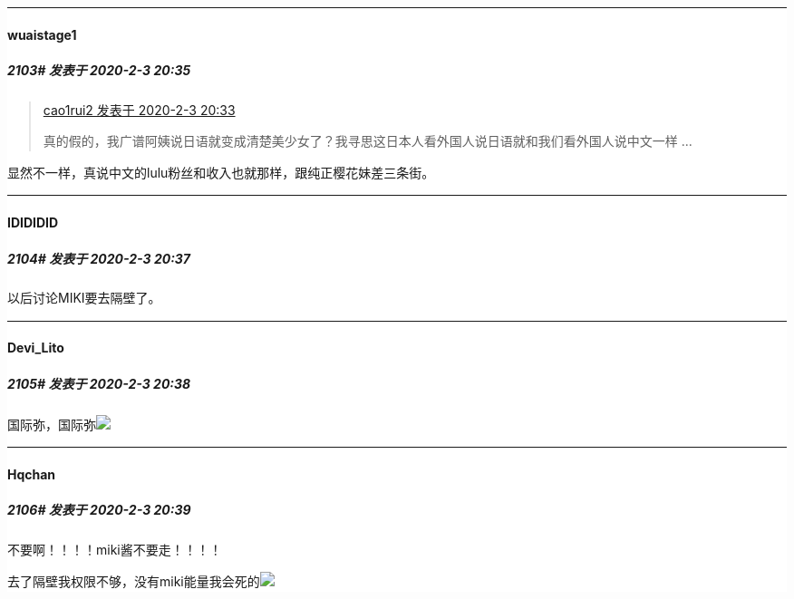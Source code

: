 -----

####  wuaistage1  
##### 2103#       发表于 2020-2-3 20:35



<blockquote><a href="httphttps://bbs.saraba1st.com/2b/forum.php?mod=redirect&amp;goto=findpost&amp;pid=46317879&amp;ptid=1909283" target="_blank">cao1rui2 发表于 2020-2-3 20:33</a>

真的假的，我广谱阿姨说日语就变成清楚美少女了？我寻思这日本人看外国人说日语就和我们看外国人说中文一样 ...</blockquote>
显然不一样，真说中文的lulu粉丝和收入也就那样，跟纯正樱花妹差三条街。







-----

####  IDIDIDID  
##### 2104#       发表于 2020-2-3 20:37




以后讨论MIKI要去隔壁了。







-----

####  Devi_Lito  
##### 2105#       发表于 2020-2-3 20:38




国际弥，国际弥<img src="https://static.saraba1st.com/image/smiley/face2017/067.png" referrerpolicy="no-referrer">







-----

####  Hqchan  
##### 2106#       发表于 2020-2-3 20:39




不要啊！！！！miki酱不要走！！！！

去了隔壁我权限不够，没有miki能量我会死的<img src="https://static.saraba1st.com/image/smiley/face2017/210.gif" referrerpolicy="no-referrer">




